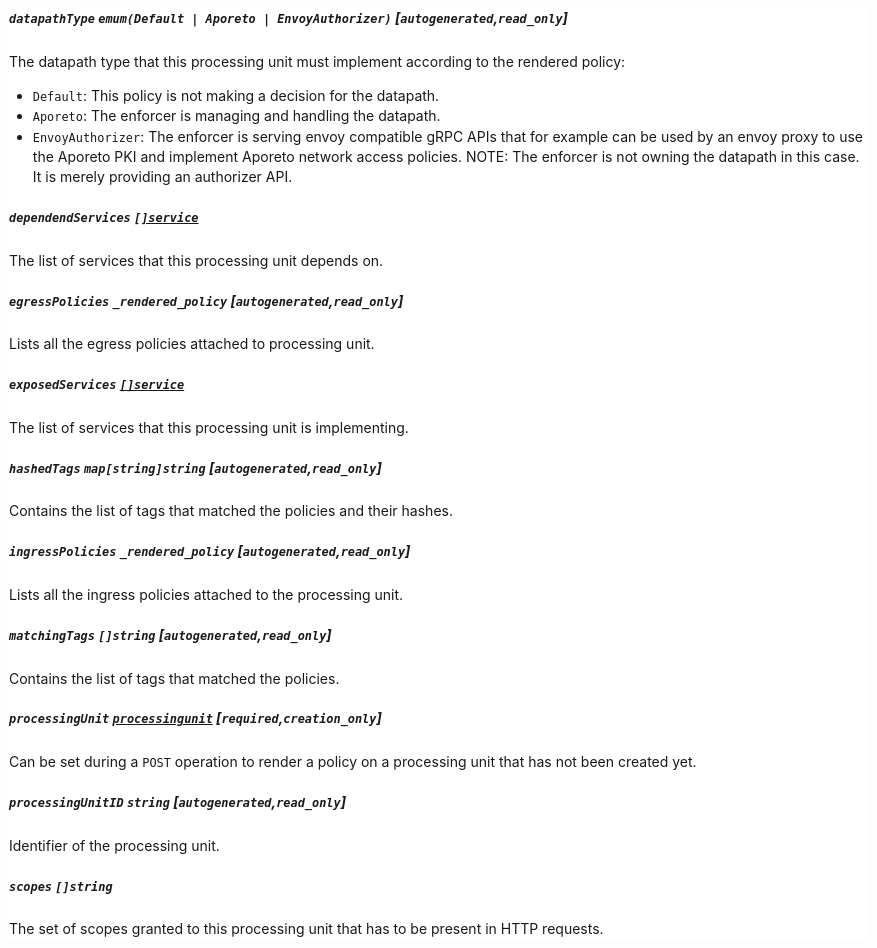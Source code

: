##### `datapathType` `emum(Default | Aporeto | EnvoyAuthorizer)` [`autogenerated`,`read_only`]

The datapath type that this processing unit must implement according to
the rendered policy:
- `Default`: This policy is not making a decision for the datapath.
- `Aporeto`: The enforcer is managing and handling the datapath.
- `EnvoyAuthorizer`: The enforcer is serving envoy compatible gRPC APIs
that for example can be used by an envoy proxy to use the Aporeto PKI
and implement Aporeto network access policies. NOTE: The enforcer is not
owning the datapath in this case. It is merely providing an authorizer API.

##### `dependendServices` [`[]service`](#service)

The list of services that this processing unit depends on.

##### `egressPolicies` `_rendered_policy` [`autogenerated`,`read_only`]

Lists all the egress policies attached to processing unit.

##### `exposedServices` [`[]service`](#service)

The list of services that this processing unit is implementing.

##### `hashedTags` `map[string]string` [`autogenerated`,`read_only`]

Contains the list of tags that matched the policies and their hashes.

##### `ingressPolicies` `_rendered_policy` [`autogenerated`,`read_only`]

Lists all the ingress policies attached to the processing unit.

##### `matchingTags` `[]string` [`autogenerated`,`read_only`]

Contains the list of tags that matched the policies.

##### `processingUnit` [`processingunit`](#processingunit) [`required`,`creation_only`]

Can be set during a `POST` operation to render a policy on a processing unit
that
has not been created yet.

##### `processingUnitID` `string` [`autogenerated`,`read_only`]

Identifier of the processing unit.

##### `scopes` `[]string`

The set of scopes granted to this processing unit that has to be
present in HTTP requests.
